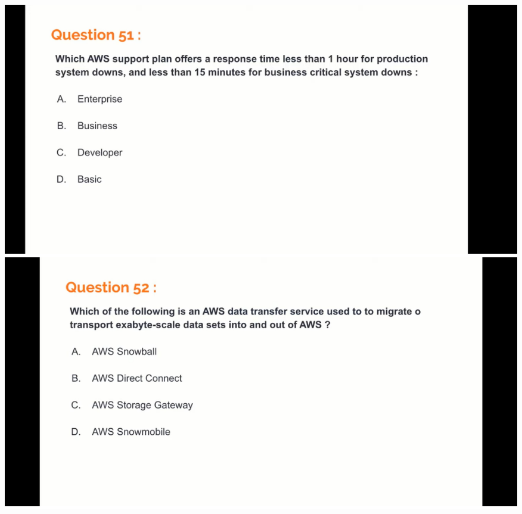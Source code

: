 <img src="https://github.com/Coding-Forest/2022-AWS-Certificaiton/blob/main/1%20Cloud%20Practitioner/0 Practice Exam 01/Exam Questions51.jpg" width=900/>
<img src="https://github.com/Coding-Forest/2022-AWS-Certificaiton/blob/main/1%20Cloud%20Practitioner/0 Practice Exam 01/Exam Questions52.jpg" width=900/>